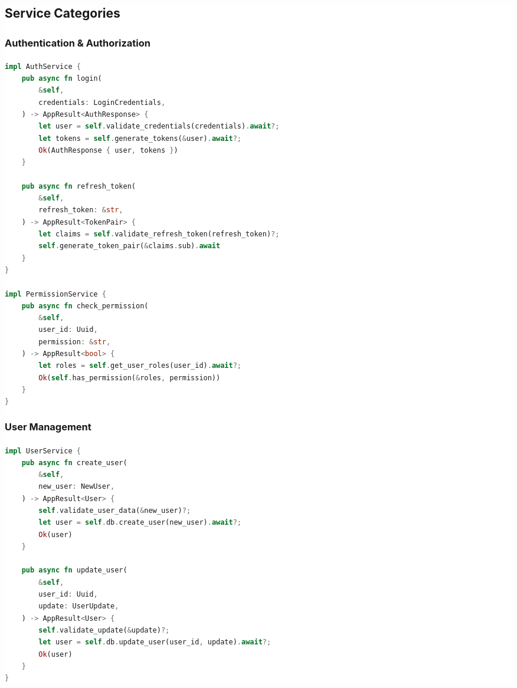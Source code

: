 ## Service Categories
### Authentication & Authorization
```rust
impl AuthService {
    pub async fn login(
        &self,
        credentials: LoginCredentials,
    ) -> AppResult<AuthResponse> {
        let user = self.validate_credentials(credentials).await?;
        let tokens = self.generate_tokens(&user).await?;
        Ok(AuthResponse { user, tokens })
    }
    
    pub async fn refresh_token(
        &self,
        refresh_token: &str,
    ) -> AppResult<TokenPair> {
        let claims = self.validate_refresh_token(refresh_token)?;
        self.generate_token_pair(&claims.sub).await
    }
}

impl PermissionService {
    pub async fn check_permission(
        &self,
        user_id: Uuid,
        permission: &str,
    ) -> AppResult<bool> {
        let roles = self.get_user_roles(user_id).await?;
        Ok(self.has_permission(&roles, permission))
    }
}
```

### User Management
```rust
impl UserService {
    pub async fn create_user(
        &self,
        new_user: NewUser,
    ) -> AppResult<User> {
        self.validate_user_data(&new_user)?;
        let user = self.db.create_user(new_user).await?;
        Ok(user)
    }
    
    pub async fn update_user(
        &self,
        user_id: Uuid,
        update: UserUpdate,
    ) -> AppResult<User> {
        self.validate_update(&update)?;
        let user = self.db.update_user(user_id, update).await?;
        Ok(user)
    }
}
```
